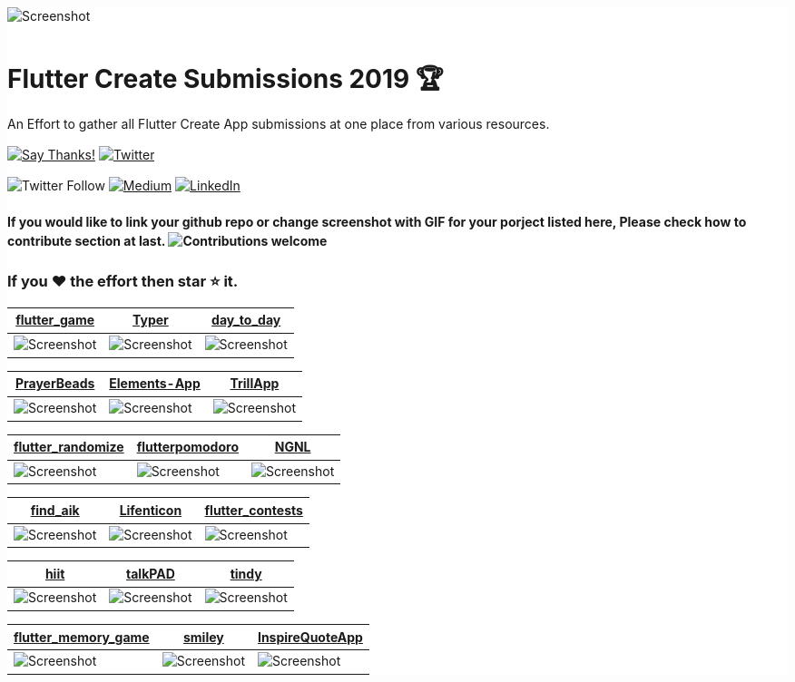 

<img src="screenshots/fcsubmissionsimg.png"  alt="Screenshot"/>

# Flutter Create Submissions 2019 :trophy:
An Effort to gather all Flutter Create App submissions at one place from various resources.

[![Say Thanks!](https://img.shields.io/badge/Say%20Thanks-!-1EAEDB.svg)](https://saythanks.io/to/pinkeshdarji) [![Twitter](https://img.shields.io/twitter/url/https/github.com/pinkeshdarji/FlutterCreateSubmissions2019.svg?style=social)](https://twitter.com/intent/tweet?text=Amazing:&url=https%3A%2F%2Fgithub.com%2Fpinkeshdarji%2FFlutterCreateSubmissions2019)

![Twitter Follow](https://img.shields.io/twitter/follow/Pinkeshdarji.svg?label=Learn%20flutter%20with%20me&style=social)
[![Medium](https://img.shields.io/badge/Medium-pinkeshDarji-green.svg)](https://medium.com/@pinkesh.earth)
[![LinkedIn](https://img.shields.io/badge/LinkedIn-pinkeshDarji-blue.svg)](https://www.linkedin.com/in/pinkesh-darji-28346111b/)

####  If you would like to link your github repo or change screenshot with GIF for your porject listed here, Please check how to contribute section at last. ![Contributions welcome](https://img.shields.io/badge/contributions-welcome-orange.svg)

### If you :heart: the effort then star :star: it.

  | [flutter_game](https://github.com/rajajain08/flutter_game) | [Typer](https://github.com/Rhymond/flutter-create) | [day_to_day](https://github.com/sbis04/day_to_day)
|--|--|--|
<img src="https://github.com/rajajain08/flutter_game/blob/flare_intigration/screenshots/sf12.gif" height="500" alt="Screenshot"/> | <img src="https://github.com/Rhymond/flutter-create/blob/master/previ.gif" height="500" alt="Screenshot"/> | <img src="https://github.com/sbis04/day_to_day/blob/master/screenshot/daytoday.gif" height="500" width="260"  alt="Screenshot"/>

|[PrayerBeads](https://github.com/pinkeshdarji/PrayerBeads) | [Elements-App](https://github.com/brianrobles204/Elements-App) |[TrillApp](https://github.com/iampawan/TrillApp)
|--|--|--|
<img src="https://github.com/pinkeshdarji/PrayerBeads/blob/master/preview/prayerBeadsGIF.gif" height="500" alt="Screenshot"/> | <img src="https://github.com/brianrobles204/Elements-App/blob/master/assets/screenshots/screencast.gif" height="500" alt="Screenshot"/> | <img src="https://github.com/iampawan/TrillApp/blob/master/ss1.JPG" height="500" width="260" alt="Screenshot"/>

|[flutter_randomize](https://github.com/deven98/flutter_randomize) | [flutterpomodoro](https://github.com/miajimyu/flutterpomodoro) |[NGNL](https://github.com/takaaki-abe/NGNL)
|--|--|--|
<img src="https://github.com/deven98/flutter_randomize/blob/master/screenshot_3.png" height="500" width="280" alt="Screenshot"/> | <img src="https://github.com/miajimyu/flutterpomodoro/blob/master/screenshots/flutterpomodoro.gif" height="500" alt="Screenshot"/> | <img src="https://github.com/takaaki-abe/NGNL/blob/master/screenshot/ios.jpg" height="500" width="280" alt="Screenshot"/>

|[find_aik](https://github.com/kroppli/find_aik) | [Lifenticon](https://github.com/rnitta/Lifenticon) |[flutter_contests](https://github.com/aloisdeniel/flutter_contests)
|--|--|--|
<img src="https://raw.githubusercontent.com/kroppli/find_aik/master/find_aik_demo.gif" height="500" alt="Screenshot"/> | <img src="https://github.com/rnitta/Lifenticon/blob/master/demo.gif" height="500" alt="Screenshot"/> | <img src="https://github.com/aloisdeniel/flutter_contests/blob/master/2019_create/create_run/screenshot.png" height="500" width="280" alt="Screenshot"/>

|[hiit](https://github.com/ntaoo/hiit) | [talkPAD](https://github.com/raymochi/talkPAD) |[tindy](https://github.com/jesusrp98/tindy)
|--|--|--|
<img src="https://github.com/ntaoo/hiit/blob/master/doc/home_screen.png" height="500" alt="Screenshot"/> | <img src="https://github.com/raymochi/talkPAD/blob/master/docs/main.png" height="500" alt="Screenshot"/> | <img src="https://camo.githubusercontent.com/0f2f78c8330e207929303cb3843c618e49a06e96/68747470733a2f2f63646e322e7468656361746170692e636f6d2f696d616765732f6376612e6a7067" height="500" width="280" alt="Screenshot"/>


|[flutter_memory_game](https://github.com/seamusv/flutter_memory_game) | [smiley](https://github.com/wojciechkryg/smiley) |[InspireQuoteApp](https://github.com/MarkOSullivan94/InspireQuoteApp)
|--|--|--|
<img src="https://github.com/seamusv/flutter_memory_game/blob/master/memory-10s.gif" height="500" alt="Screenshot"/> | <img src="https://github.com/wojciechkryg/smiley/blob/master/screenshots/01.png" height="500" alt="Screenshot"/> | <img src="https://camo.githubusercontent.com/07dfa1a76810057d65885f29f5ae16877e51baf1/68747470733a2f2f692e696d6775722e636f6d2f516f75304a73592e706e67" height="500" width="280" alt="Screenshot"/>
